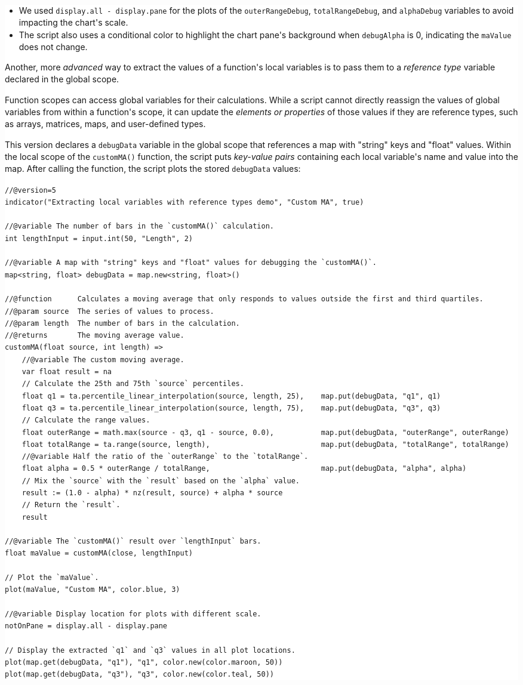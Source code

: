 - We used `display.all - display.pane` for the plots of the `outerRangeDebug`, `totalRangeDebug`, and `alphaDebug` variables to avoid impacting the chart's scale.
- The script also uses a conditional color to highlight the chart pane's background when `debugAlpha` is 0, indicating the `maValue` does not change.

Another, more _advanced_ way to extract the values of a function's local variables is to pass them to a _reference type_ variable declared in the global scope.

Function scopes can access global variables for their calculations. While a script cannot directly reassign the values of global variables from within a function's scope, it can update the _elements or properties_ of those values if they are reference types, such as arrays, matrices, maps, and user-defined types.

This version declares a `debugData` variable in the global scope that references a map with "string" keys and "float" values. Within the local scope of the `customMA()` function, the script puts _key-value pairs_ containing each local variable's name and value into the map. After calling the function, the script plots the stored `debugData` values:

```pinescript
//@version=5
indicator("Extracting local variables with reference types demo", "Custom MA", true)

//@variable The number of bars in the `customMA()` calculation.
int lengthInput = input.int(50, "Length", 2)

//@variable A map with "string" keys and "float" values for debugging the `customMA()`.
map<string, float> debugData = map.new<string, float>()

//@function      Calculates a moving average that only responds to values outside the first and third quartiles.
//@param source  The series of values to process.
//@param length  The number of bars in the calculation.
//@returns       The moving average value.
customMA(float source, int length) =>
    //@variable The custom moving average.
    var float result = na
    // Calculate the 25th and 75th `source` percentiles.
    float q1 = ta.percentile_linear_interpolation(source, length, 25),    map.put(debugData, "q1", q1)
    float q3 = ta.percentile_linear_interpolation(source, length, 75),    map.put(debugData, "q3", q3)
    // Calculate the range values.
    float outerRange = math.max(source - q3, q1 - source, 0.0),           map.put(debugData, "outerRange", outerRange)
    float totalRange = ta.range(source, length),                          map.put(debugData, "totalRange", totalRange)
    //@variable Half the ratio of the `outerRange` to the `totalRange`.
    float alpha = 0.5 * outerRange / totalRange,                          map.put(debugData, "alpha", alpha)
    // Mix the `source` with the `result` based on the `alpha` value.
    result := (1.0 - alpha) * nz(result, source) + alpha * source
    // Return the `result`.
    result

//@variable The `customMA()` result over `lengthInput` bars.
float maValue = customMA(close, lengthInput)

// Plot the `maValue`.
plot(maValue, "Custom MA", color.blue, 3)

//@variable Display location for plots with different scale.
notOnPane = display.all - display.pane

// Display the extracted `q1` and `q3` values in all plot locations.
plot(map.get(debugData, "q1"), "q1", color.new(color.maroon, 50))
plot(map.get(debugData, "q3"), "q3", color.new(color.teal, 50))
```